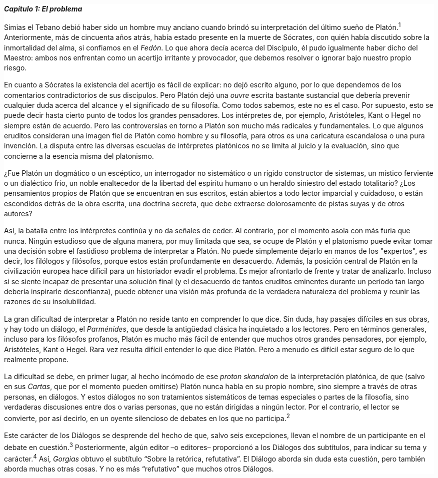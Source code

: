 ***Capítulo 1: El problema***

Simias el Tebano debió haber sido un hombre muy anciano cuando brindó su interpretación del último sueño de Platón.<sup>1</sup> Anteriormente, más de cincuenta años atrás, había estado presente en la muerte de Sócrates, con quién había discutido sobre la inmortalidad del alma, si confiamos en el *Fedón*. Lo que ahora decía acerca del Discípulo, él pudo igualmente haber dicho del Maestro: ambos nos enfrentan como un acertijo irritante y provocador, que debemos resolver o ignorar bajo nuestro propio riesgo.

En cuanto a Sócrates la existencia del acertijo es fácil de explicar: no dejó escrito alguno, por lo que dependemos de los comentarios contradictorios de sus discípulos. Pero Platón dejó una *ouvre* escrita bastante sustancial que debería prevenir cualquier duda acerca del alcance y el significado de su filosofía. Como todos sabemos, este no es el caso. Por supuesto, esto se puede decir hasta cierto punto de todos los grandes pensadores. Los intérpretes de, por ejemplo, Aristóteles, Kant o Hegel no siempre están de acuerdo. Pero las controversias en torno a Platón son mucho más radicales y fundamentales. Lo que algunos eruditos consideran una imagen fiel de Platón como hombre y su filosofía, para otros es una caricatura escandalosa o una pura invención. La disputa entre las diversas escuelas de intérpretes platónicos no se limita al juicio y la evaluación, sino que concierne a la esencia misma del platonismo.

¿Fue Platón un dogmático o un escéptico, un interrogador no sistemático o un rígido constructor de sistemas, un místico ferviente o un dialéctico frío, un noble enaltecedor de la libertad del espíritu humano o un heraldo siniestro del estado totalitario? ¿Los pensamientos propios de Platón que se encuentran en sus escritos, están abiertos a todo lector imparcial y cuidadoso, o están escondidos detrás de la obra escrita, una doctrina secreta, que debe extraerse dolorosamente de pistas suyas y de otros autores?

Así, la batalla entre los intérpretes continúa y no da señales de ceder. Al contrario, por el momento asola con más furia que nunca. Ningún estudioso que de alguna manera, por muy limitada que sea, se ocupe de Platón y el platonismo puede evitar tomar una decisión sobre el fastidioso problema de interpretar a Platón. No puede simplemente dejarlo en manos de los "expertos", es decir, los filólogos y filósofos, porque estos están profundamente en desacuerdo. Además, la posición central de Platón en la civilización europea hace difícil para un historiador evadir el problema. Es mejor afrontarlo de frente y tratar de analizarlo. Incluso si se siente incapaz de presentar una solución final (y el desacuerdo de tantos eruditos eminentes durante un período tan largo debería inspirarle desconfianza), puede obtener una visión más profunda de la verdadera naturaleza del problema y reunir las razones de su insolubilidad.

La gran dificultad de interpretar a Platón no reside tanto en comprender lo que dice. Sin duda, hay pasajes difíciles en sus obras, y hay todo un diálogo, el *Parménides*, que desde la antigüedad clásica ha inquietado a los lectores. Pero en términos generales, incluso para los filósofos profanos, Platón es mucho más fácil de entender que muchos otros grandes pensadores, por ejemplo, Aristóteles, Kant o Hegel. Rara vez resulta difícil entender lo que dice Platón. Pero a menudo es difícil estar seguro de lo que realmente propone.

La dificultad se debe, en primer lugar, al hecho incómodo de ese *proton skandalon* de la interpretación platónica, de que (salvo en sus *Cartas*, que por el momento pueden omitirse) Platón nunca habla en su propio nombre, sino siempre a través de otras personas, en diálogos. Y estos diálogos no son tratamientos sistemáticos de temas especiales o partes de la filosofía, sino verdaderas discusiones entre dos o varias personas, que no están dirigidas a ningún lector. Por el contrario, el lector se convierte, por así decirlo, en un oyente silencioso de debates en los que no participa.<sup>2</sup>

Este carácter de los Diálogos se desprende del hecho de que, salvo seis excepciones, llevan el nombre de un participante en el debate en cuestión.<sup>3</sup> Posteriormente, algún editor –o editores– proporcionó a los Diálogos dos subtítulos, para indicar su tema y carácter.<sup>4</sup> Así, *Gorgias* obtuvo el subtítulo “Sobre la retórica, refutativa”. El Diálogo aborda sin duda esta cuestión, pero también aborda muchas otras cosas. Y no es más “refutativo” que muchos otros Diálogos.
